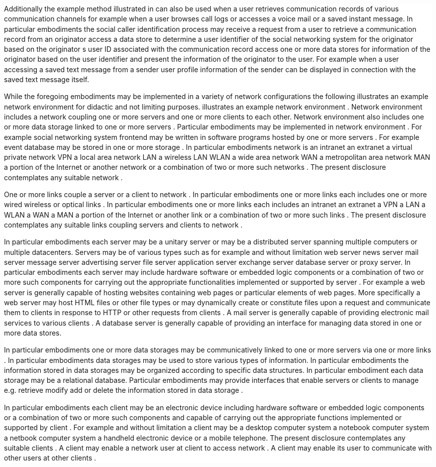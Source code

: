 Additionally the example method illustrated in can also be used when a user retrieves communication records of various communication channels for example when a user browses call logs or accesses a voice mail or a saved instant message. In particular embodiments the social caller identification process may receive a request from a user to retrieve a communication record from an originator access a data store to determine a user identifier of the social networking system for the originator based on the originator s user ID associated with the communication record access one or more data stores for information of the originator based on the user identifier and present the information of the originator to the user. For example when a user accessing a saved text message from a sender user profile information of the sender can be displayed in connection with the saved text message itself.

While the foregoing embodiments may be implemented in a variety of network configurations the following illustrates an example network environment for didactic and not limiting purposes. illustrates an example network environment . Network environment includes a network coupling one or more servers and one or more clients to each other. Network environment also includes one or more data storage linked to one or more servers . Particular embodiments may be implemented in network environment . For example social networking system frontend may be written in software programs hosted by one or more servers . For example event database may be stored in one or more storage . In particular embodiments network is an intranet an extranet a virtual private network VPN a local area network LAN a wireless LAN WLAN a wide area network WAN a metropolitan area network MAN a portion of the Internet or another network or a combination of two or more such networks . The present disclosure contemplates any suitable network .

One or more links couple a server or a client to network . In particular embodiments one or more links each includes one or more wired wireless or optical links . In particular embodiments one or more links each includes an intranet an extranet a VPN a LAN a WLAN a WAN a MAN a portion of the Internet or another link or a combination of two or more such links . The present disclosure contemplates any suitable links coupling servers and clients to network .

In particular embodiments each server may be a unitary server or may be a distributed server spanning multiple computers or multiple datacenters. Servers may be of various types such as for example and without limitation web server news server mail server message server advertising server file server application server exchange server database server or proxy server. In particular embodiments each server may include hardware software or embedded logic components or a combination of two or more such components for carrying out the appropriate functionalities implemented or supported by server . For example a web server is generally capable of hosting websites containing web pages or particular elements of web pages. More specifically a web server may host HTML files or other file types or may dynamically create or constitute files upon a request and communicate them to clients in response to HTTP or other requests from clients . A mail server is generally capable of providing electronic mail services to various clients . A database server is generally capable of providing an interface for managing data stored in one or more data stores.

In particular embodiments one or more data storages may be communicatively linked to one or more servers via one or more links . In particular embodiments data storages may be used to store various types of information. In particular embodiments the information stored in data storages may be organized according to specific data structures. In particular embodiment each data storage may be a relational database. Particular embodiments may provide interfaces that enable servers or clients to manage e.g. retrieve modify add or delete the information stored in data storage .

In particular embodiments each client may be an electronic device including hardware software or embedded logic components or a combination of two or more such components and capable of carrying out the appropriate functions implemented or supported by client . For example and without limitation a client may be a desktop computer system a notebook computer system a netbook computer system a handheld electronic device or a mobile telephone. The present disclosure contemplates any suitable clients . A client may enable a network user at client to access network . A client may enable its user to communicate with other users at other clients .

